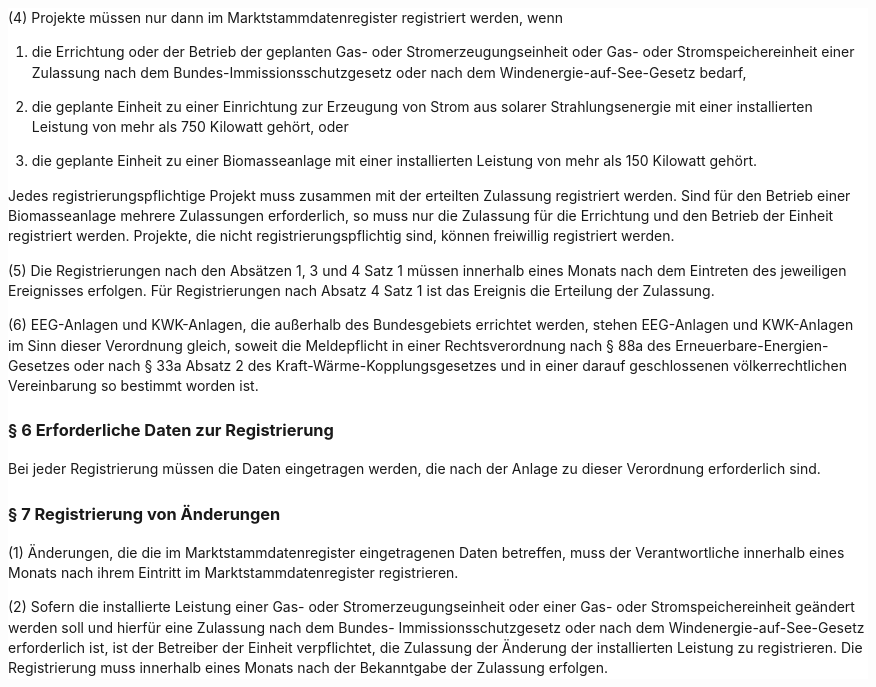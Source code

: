 (4) Projekte müssen nur dann im Marktstammdatenregister registriert
werden, wenn

1.  die Errichtung oder der Betrieb der geplanten Gas- oder
    Stromerzeugungseinheit oder Gas- oder Stromspeichereinheit einer
    Zulassung nach dem Bundes-Immissionsschutzgesetz oder nach dem
    Windenergie-auf-See-Gesetz bedarf,


2.  die geplante Einheit zu einer Einrichtung zur Erzeugung von Strom aus
    solarer Strahlungsenergie mit einer installierten Leistung von mehr
    als 750 Kilowatt gehört, oder


3.  die geplante Einheit zu einer Biomasseanlage mit einer installierten
    Leistung von mehr als 150 Kilowatt gehört.



Jedes registrierungspflichtige Projekt muss zusammen mit der erteilten
Zulassung registriert werden. Sind für den Betrieb einer
Biomasseanlage mehrere Zulassungen erforderlich, so muss nur die
Zulassung für die Errichtung und den Betrieb der Einheit registriert
werden. Projekte, die nicht registrierungspflichtig sind, können
freiwillig registriert werden.

(5) Die Registrierungen nach den Absätzen 1, 3 und 4 Satz 1 müssen
innerhalb eines Monats nach dem Eintreten des jeweiligen Ereignisses
erfolgen. Für Registrierungen nach Absatz 4 Satz 1 ist das Ereignis
die Erteilung der Zulassung.

(6) EEG-Anlagen und KWK-Anlagen, die außerhalb des Bundesgebiets
errichtet werden, stehen EEG-Anlagen und KWK-Anlagen im Sinn dieser
Verordnung gleich, soweit die Meldepflicht in einer Rechtsverordnung
nach § 88a des Erneuerbare-Energien-Gesetzes oder nach § 33a Absatz 2
des Kraft-Wärme-Kopplungsgesetzes und in einer darauf geschlossenen
völkerrechtlichen Vereinbarung so bestimmt worden ist.


### § 6 Erforderliche Daten zur Registrierung

Bei jeder Registrierung müssen die Daten eingetragen werden, die nach
der Anlage zu dieser Verordnung erforderlich sind.


### § 7 Registrierung von Änderungen

(1) Änderungen, die die im Marktstammdatenregister eingetragenen Daten
betreffen, muss der Verantwortliche innerhalb eines Monats nach ihrem
Eintritt im Marktstammdatenregister registrieren.

(2) Sofern die installierte Leistung einer Gas- oder
Stromerzeugungseinheit oder einer Gas- oder Stromspeichereinheit
geändert werden soll und hierfür eine Zulassung nach dem Bundes-
Immissionsschutzgesetz oder nach dem Windenergie-auf-See-Gesetz
erforderlich ist, ist der Betreiber der Einheit verpflichtet, die
Zulassung der Änderung der installierten Leistung zu registrieren. Die
Registrierung muss innerhalb eines Monats nach der Bekanntgabe der
Zulassung erfolgen.
